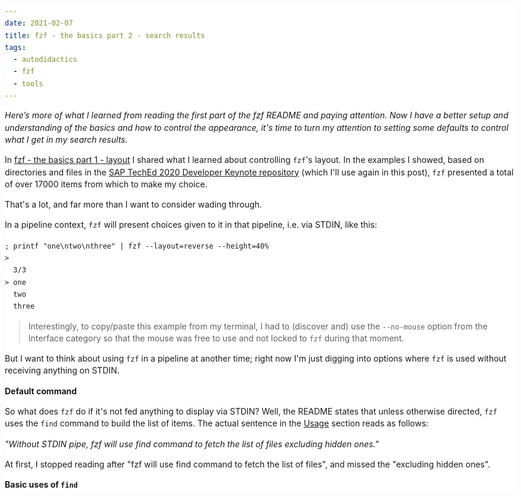 ```yaml
---
date: 2021-02-07
title: fzf - the basics part 2 - search results
tags:
  - autodidactics
  - fzf
  - tools
---
```


_Here’s more of what I learned from reading the first part of the fzf README and paying attention. Now I have a better setup and understanding of the basics and how to control the appearance, it's time to turn my attention to setting some defaults to control what I get in my search results._

In [fzf - the basics part 1 - layout](https://qmacro.org/autodidactics/2021/02/02/fzf-the-basics-1-layout/) I shared what I learned about controlling `fzf`'s layout. In the examples I showed, based on directories and files in the [SAP TechEd 2020 Developer Keynote repository](https://github.com/SAP-samples/teched2020-developer-keynote) (which I'll use again in this post), `fzf` presented a total of over 17000 items from which to make my choice.

That's a lot, and far more than I want to consider wading through.

In a pipeline context, `fzf` will present choices given to it in that pipeline, i.e. via STDIN, like this:

```shell
; printf "one\ntwo\nthree" | fzf --layout=reverse --height=40%
>
  3/3
> one
  two
  three
```

> Interestingly, to copy/paste this example from my terminal, I had to (discover and) use the `--no-mouse` option from the Interface category so that the mouse was free to use and not locked to `fzf` during that moment.

But I want to think about using `fzf` in a pipeline at another time; right now I'm just digging into options where `fzf` is used without receiving anything on STDIN.

<a name="default-command"></a>
**Default command**

So what does `fzf` do if it's not fed anything to display via STDIN? Well, the README states that unless otherwise directed, `fzf` uses the `find` command to build the list of items. The actual sentence in the [Usage](https://github.com/junegunn/fzf#usage) section reads as follows:

_"Without STDIN pipe, fzf will use find command to fetch the list of files excluding hidden ones."_

At first, I stopped reading after "fzf will use find command to fetch the list of files", and missed the "excluding hidden ones".

<a name="basic-uses-of-find"></a>
**Basic uses of `find`**
